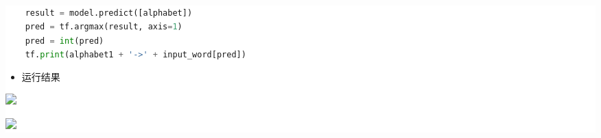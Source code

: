 ```python
    result = model.predict([alphabet])
    pred = tf.argmax(result, axis=1)
    pred = int(pred)
    tf.print(alphabet1 + '->' + input_word[pred])

```

- 运行结果

![](https://img-blog.csdnimg.cn/20200623194521363.png " ")

![](https://img-blog.csdnimg.cn/20200623194631634.png " ")
